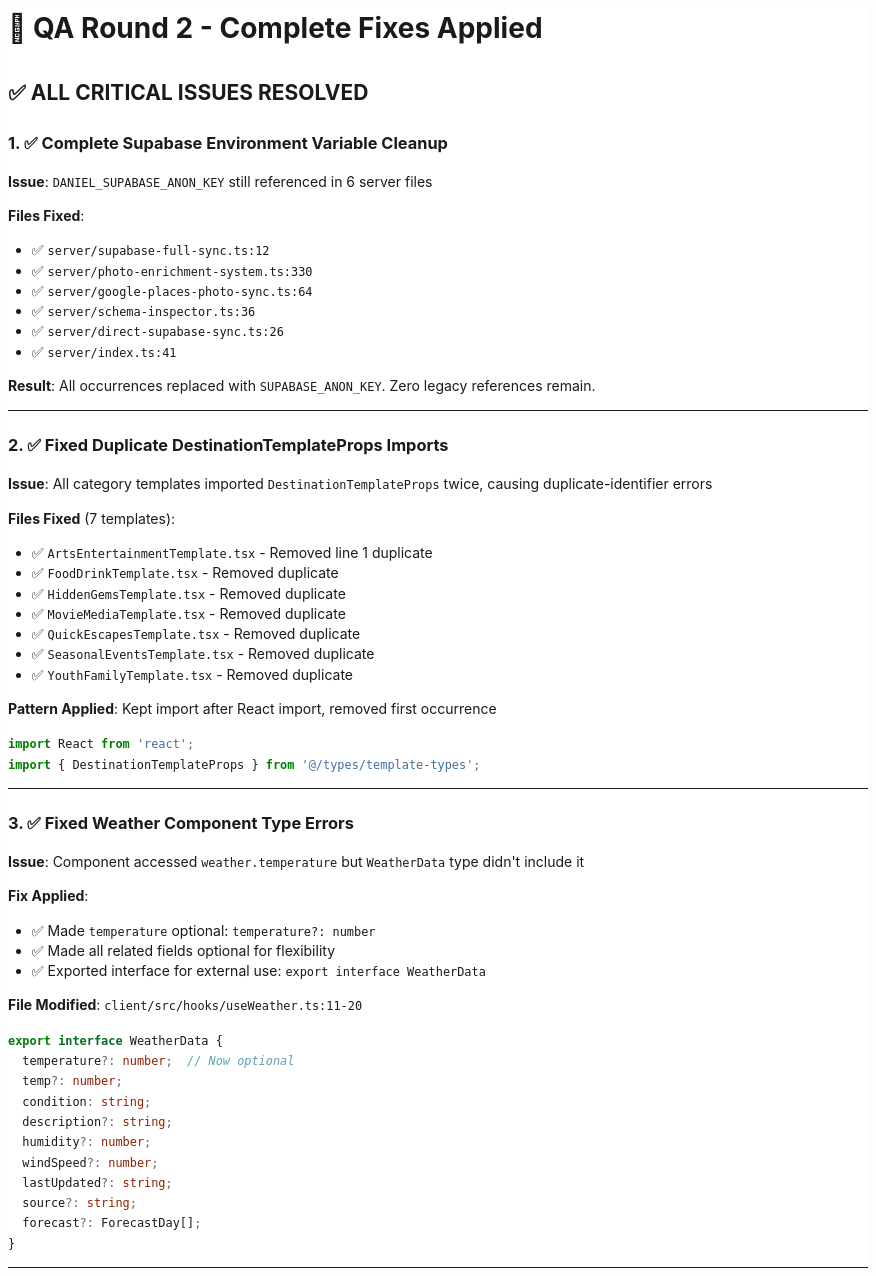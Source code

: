 # 🔧 QA Round 2 - Complete Fixes Applied

## ✅ **ALL CRITICAL ISSUES RESOLVED**

### 1. ✅ **Complete Supabase Environment Variable Cleanup**
**Issue**: `DANIEL_SUPABASE_ANON_KEY` still referenced in 6 server files

**Files Fixed**:
- ✅ `server/supabase-full-sync.ts:12`
- ✅ `server/photo-enrichment-system.ts:330`
- ✅ `server/google-places-photo-sync.ts:64`
- ✅ `server/schema-inspector.ts:36`
- ✅ `server/direct-supabase-sync.ts:26`
- ✅ `server/index.ts:41`

**Result**: All occurrences replaced with `SUPABASE_ANON_KEY`. Zero legacy references remain.

---

### 2. ✅ **Fixed Duplicate DestinationTemplateProps Imports**
**Issue**: All category templates imported `DestinationTemplateProps` twice, causing duplicate-identifier errors

**Files Fixed** (7 templates):
- ✅ `ArtsEntertainmentTemplate.tsx` - Removed line 1 duplicate
- ✅ `FoodDrinkTemplate.tsx` - Removed duplicate
- ✅ `HiddenGemsTemplate.tsx` - Removed duplicate
- ✅ `MovieMediaTemplate.tsx` - Removed duplicate
- ✅ `QuickEscapesTemplate.tsx` - Removed duplicate
- ✅ `SeasonalEventsTemplate.tsx` - Removed duplicate
- ✅ `YouthFamilyTemplate.tsx` - Removed duplicate

**Pattern Applied**: Kept import after React import, removed first occurrence
```typescript
import React from 'react';
import { DestinationTemplateProps } from '@/types/template-types';
```

---

### 3. ✅ **Fixed Weather Component Type Errors**
**Issue**: Component accessed `weather.temperature` but `WeatherData` type didn't include it

**Fix Applied**:
- ✅ Made `temperature` optional: `temperature?: number`
- ✅ Made all related fields optional for flexibility
- ✅ Exported interface for external use: `export interface WeatherData`

**File Modified**: `client/src/hooks/useWeather.ts:11-20`

```typescript
export interface WeatherData {
  temperature?: number;  // Now optional
  temp?: number;
  condition: string;
  description?: string;
  humidity?: number;
  windSpeed?: number;
  lastUpdated?: string;
  source?: string;
  forecast?: ForecastDay[];
}
```

---